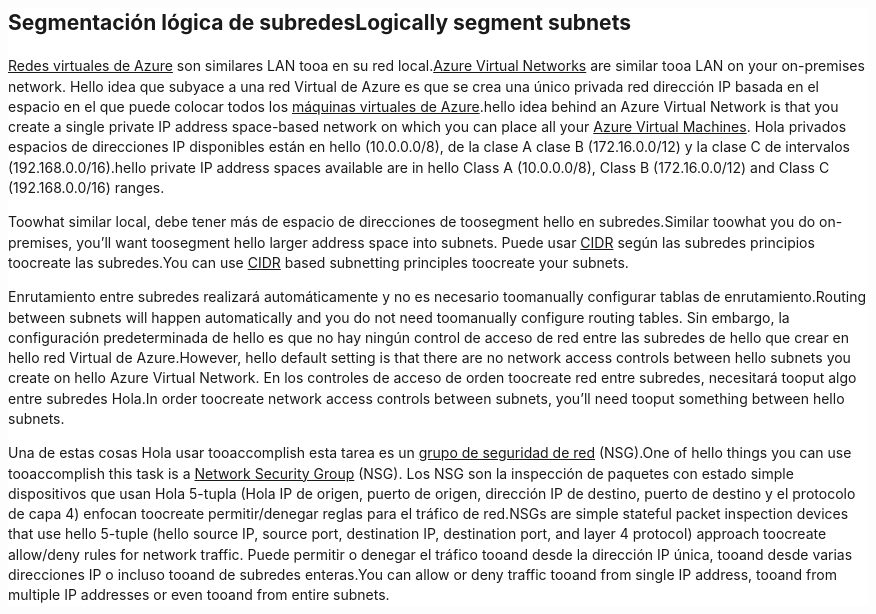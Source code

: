 ## <a name="logically-segment-subnets"></a><span data-ttu-id="9e8ff-129">Segmentación lógica de subredes</span><span class="sxs-lookup"><span data-stu-id="9e8ff-129">Logically segment subnets</span></span>
<span data-ttu-id="9e8ff-130">[Redes virtuales de Azure](https://azure.microsoft.com/documentation/services/virtual-network/) son similares LAN tooa en su red local.</span><span class="sxs-lookup"><span data-stu-id="9e8ff-130">[Azure Virtual Networks](https://azure.microsoft.com/documentation/services/virtual-network/) are similar tooa LAN on your on-premises network.</span></span> <span data-ttu-id="9e8ff-131">Hello idea que subyace a una red Virtual de Azure es que se crea una único privada red dirección IP basada en el espacio en el que puede colocar todos los [máquinas virtuales de Azure](https://azure.microsoft.com/services/virtual-machines/).</span><span class="sxs-lookup"><span data-stu-id="9e8ff-131">hello idea behind an Azure Virtual Network is that you create a single private IP address space-based network on which you can place all your [Azure Virtual Machines](https://azure.microsoft.com/services/virtual-machines/).</span></span> <span data-ttu-id="9e8ff-132">Hola privados espacios de direcciones IP disponibles están en hello (10.0.0.0/8), de la clase A clase B (172.16.0.0/12) y la clase C de intervalos (192.168.0.0/16).</span><span class="sxs-lookup"><span data-stu-id="9e8ff-132">hello private IP address spaces available are in hello Class A (10.0.0.0/8), Class B (172.16.0.0/12) and Class C (192.168.0.0/16) ranges.</span></span>

<span data-ttu-id="9e8ff-133">Toowhat similar local, debe tener más de espacio de direcciones de toosegment hello en subredes.</span><span class="sxs-lookup"><span data-stu-id="9e8ff-133">Similar toowhat you do on-premises, you’ll want toosegment hello larger address space into subnets.</span></span> <span data-ttu-id="9e8ff-134">Puede usar [CIDR](https://en.wikipedia.org/wiki/Classless_Inter-Domain_Routing) según las subredes principios toocreate las subredes.</span><span class="sxs-lookup"><span data-stu-id="9e8ff-134">You can use [CIDR](https://en.wikipedia.org/wiki/Classless_Inter-Domain_Routing) based subnetting principles toocreate your subnets.</span></span>

<span data-ttu-id="9e8ff-135">Enrutamiento entre subredes realizará automáticamente y no es necesario toomanually configurar tablas de enrutamiento.</span><span class="sxs-lookup"><span data-stu-id="9e8ff-135">Routing between subnets will happen automatically and you do not need toomanually configure routing tables.</span></span> <span data-ttu-id="9e8ff-136">Sin embargo, la configuración predeterminada de hello es que no hay ningún control de acceso de red entre las subredes de hello que crear en hello red Virtual de Azure.</span><span class="sxs-lookup"><span data-stu-id="9e8ff-136">However, hello default setting is that there are no network access controls between hello subnets you create on hello Azure Virtual Network.</span></span> <span data-ttu-id="9e8ff-137">En los controles de acceso de orden toocreate red entre subredes, necesitará tooput algo entre subredes Hola.</span><span class="sxs-lookup"><span data-stu-id="9e8ff-137">In order toocreate network access controls between subnets, you’ll need tooput something between hello subnets.</span></span>

<span data-ttu-id="9e8ff-138">Una de estas cosas Hola usar tooaccomplish esta tarea es un [grupo de seguridad de red](../virtual-network/virtual-networks-nsg.md) (NSG).</span><span class="sxs-lookup"><span data-stu-id="9e8ff-138">One of hello things you can use tooaccomplish this task is a [Network Security Group](../virtual-network/virtual-networks-nsg.md) (NSG).</span></span> <span data-ttu-id="9e8ff-139">Los NSG son la inspección de paquetes con estado simple dispositivos que usan Hola 5-tupla (Hola IP de origen, puerto de origen, dirección IP de destino, puerto de destino y el protocolo de capa 4) enfocan toocreate permitir/denegar reglas para el tráfico de red.</span><span class="sxs-lookup"><span data-stu-id="9e8ff-139">NSGs are simple stateful packet inspection devices that use hello 5-tuple (hello source IP, source port, destination IP, destination port, and layer 4 protocol) approach toocreate allow/deny rules for network traffic.</span></span> <span data-ttu-id="9e8ff-140">Puede permitir o denegar el tráfico tooand desde la dirección IP única, tooand desde varias direcciones IP o incluso tooand de subredes enteras.</span><span class="sxs-lookup"><span data-stu-id="9e8ff-140">You can allow or deny traffic tooand from single IP address, tooand from multiple IP addresses or even tooand from entire subnets.</span></span>

